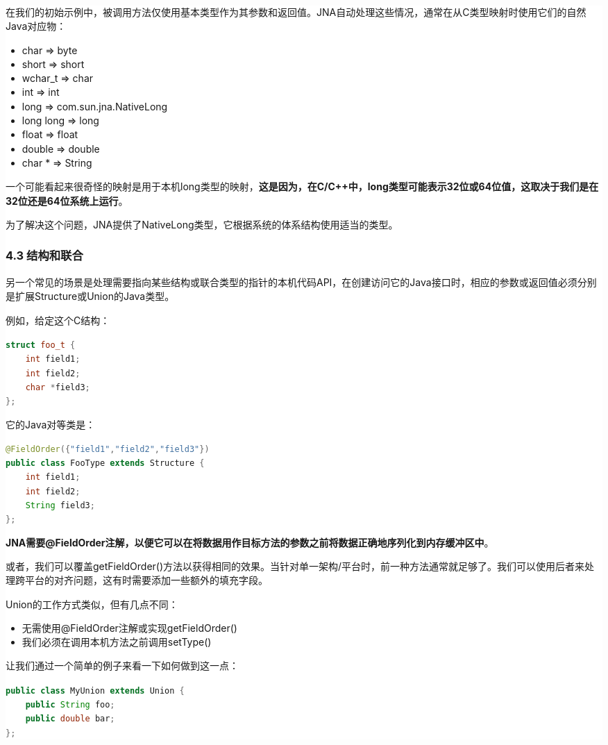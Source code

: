 在我们的初始示例中，被调用方法仅使用基本类型作为其参数和返回值。JNA自动处理这些情况，通常在从C类型映射时使用它们的自然Java对应物：

-   char => byte
-   short => short
-   wchar_t => char
-   int => int
-   long => com.sun.jna.NativeLong
-   long long => long
-   float => float
-   double => double
-   char * => String

一个可能看起来很奇怪的映射是用于本机long类型的映射，**这是因为，在C/C++中，long类型可能表示32位或64位值，这取决于我们是在32位还是64位系统上运行**。

为了解决这个问题，JNA提供了NativeLong类型，它根据系统的体系结构使用适当的类型。

### 4.3 结构和联合

另一个常见的场景是处理需要指向某些结构或联合类型的指针的本机代码API，在创建访问它的Java接口时，相应的参数或返回值必须分别是扩展Structure或Union的Java类型。

例如，给定这个C结构：

```cpp
struct foo_t {
    int field1;
    int field2;
    char *field3;
};
```

它的Java对等类是：

```java
@FieldOrder({"field1","field2","field3"})
public class FooType extends Structure {
    int field1;
    int field2;
    String field3;
};
```

**JNA需要@FieldOrder注解，以便它可以在将数据用作目标方法的参数之前将数据正确地序列化到内存缓冲区中**。

或者，我们可以覆盖getFieldOrder()方法以获得相同的效果。当针对单一架构/平台时，前一种方法通常就足够了。我们可以使用后者来处理跨平台的对齐问题，这有时需要添加一些额外的填充字段。

Union的工作方式类似，但有几点不同：

-   无需使用@FieldOrder注解或实现getFieldOrder()
-   我们必须在调用本机方法之前调用setType()

让我们通过一个简单的例子来看一下如何做到这一点：

```java
public class MyUnion extends Union {
    public String foo;
    public double bar;
};
```
